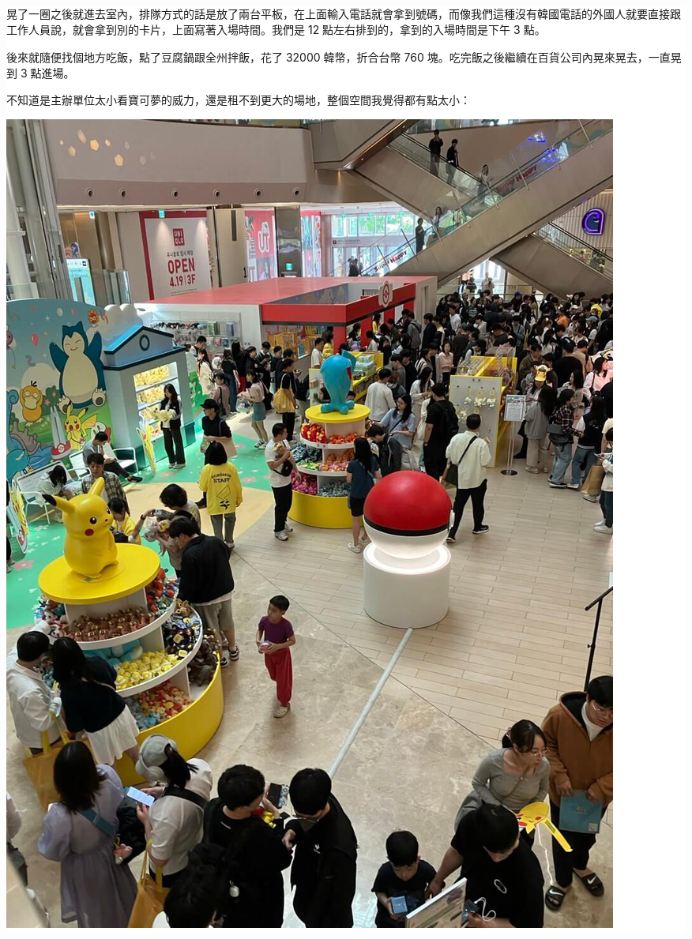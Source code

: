 晃了一圈之後就進去室內，排隊方式的話是放了兩台平板，在上面輸入電話就會拿到號碼，而像我們這種沒有韓國電話的外國人就要直接跟工作人員說，就會拿到別的卡片，上面寫著入場時間。我們是 12 點左右排到的，拿到的入場時間是下午 3 點。

後來就隨便找個地方吃飯，點了豆腐鍋跟全州拌飯，花了 32000 韓幣，折合台幣 760 塊。吃完飯之後繼續在百貨公司內晃來晃去，一直晃到 3 點進場。

不知道是主辦單位太小看寶可夢的威力，還是租不到更大的場地，整個空間我覺得都有點太小：

![寶可夢園區](/img/2024-korea-seoul-travel/p9.jpg)
